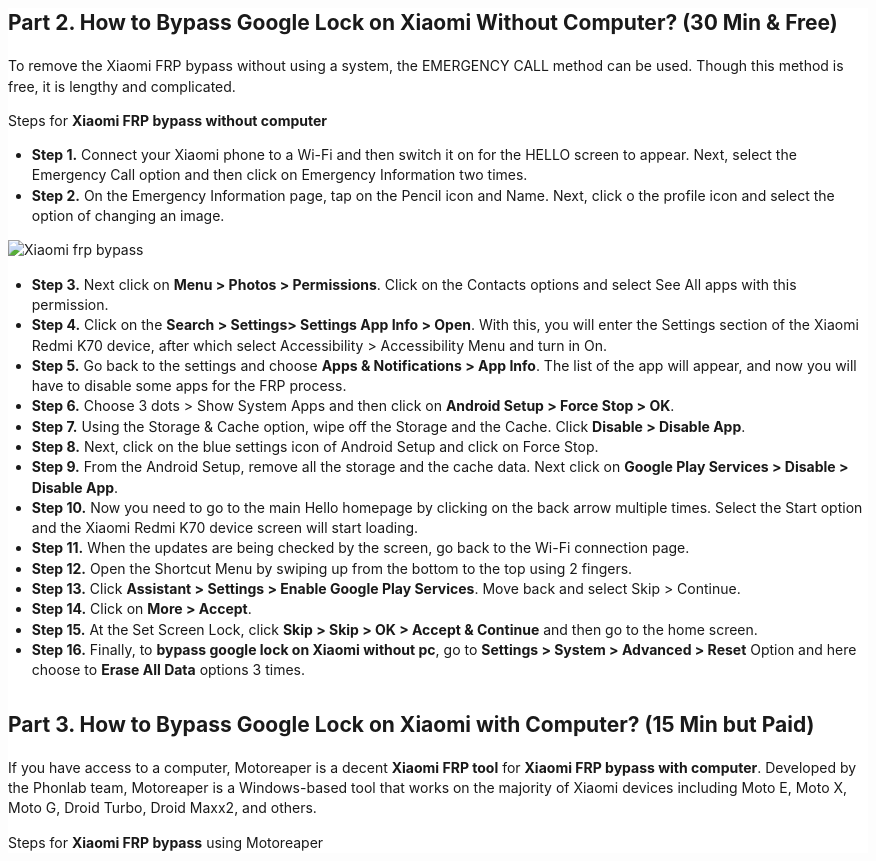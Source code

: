 ## Part 2. How to Bypass Google Lock on Xiaomi  Without Computer? (30 Min & Free)

To remove the Xiaomi  FRP bypass without using a system, the EMERGENCY CALL method can be used. Though this method is free, it is lengthy and complicated.

Steps for **Xiaomi  FRP bypass without computer**

- **Step 1.** Connect your Xiaomi  phone to a Wi-Fi and then switch it on for the HELLO screen to appear. Next, select the Emergency Call option and then click on Emergency Information two times.
- **Step 2.** On the Emergency Information page, tap on the Pencil icon and Name. Next, click o the profile icon and select the option of changing an image.

![Xiaomi frp bypass](https://images.wondershare.com/drfone/article/2022/05/frp-motorola-emergency-call-2.jpg)

- **Step 3.** Next click on **Menu > Photos > Permissions**. Click on the Contacts options and select See All apps with this permission.
- **Step 4.** Click on the **Search > Settings> Settings App Info > Open**. With this, you will enter the Settings section of the Xiaomi Redmi K70 device, after which select Accessibility > Accessibility Menu and turn in On.
- **Step 5.** Go back to the settings and choose **Apps & Notifications > App Info**. The list of the app will appear, and now you will have to disable some apps for the FRP process.
- **Step 6.** Choose 3 dots > Show System Apps and then click on **Android Setup > Force Stop > OK**.
- **Step 7.** Using the Storage & Cache option, wipe off the Storage and the Cache. Click **Disable > Disable App**.
- **Step 8.** Next, click on the blue settings icon of Android Setup and click on Force Stop.
- **Step 9.** From the Android Setup, remove all the storage and the cache data. Next click on **Google Play Services > Disable > Disable App**.
- **Step 10.** Now you need to go to the main Hello homepage by clicking on the back arrow multiple times. Select the Start option and the Xiaomi Redmi K70 device screen will start loading.
- **Step 11.** When the updates are being checked by the screen, go back to the Wi-Fi connection page.
- **Step 12.** Open the Shortcut Menu by swiping up from the bottom to the top using 2 fingers.
- **Step 13.** Click **Assistant > Settings > Enable Google Play Services**. Move back and select Skip > Continue.
- **Step 14.** Click on **More > Accept**.
- **Step 15.** At the Set Screen Lock, click **Skip > Skip > OK > Accept & Continue** and then go to the home screen.
- **Step 16.** Finally, to **bypass google lock on Xiaomi  without pc**, go to **Settings > System > Advanced > Reset** Option and here choose to **Erase All Data** options 3 times.

## Part 3. How to Bypass Google Lock on Xiaomi  with Computer? (15 Min but Paid)

If you have access to a computer, Motoreaper is a decent **Xiaomi  FRP tool** for **Xiaomi  FRP bypass with computer**. Developed by the Phonlab team, Motoreaper is a Windows-based tool that works on the majority of Xiaomi  devices including Moto E, Moto X, Moto G, Droid Turbo, Droid Maxx2, and others.

Steps for **Xiaomi  FRP bypass** using Motoreaper
